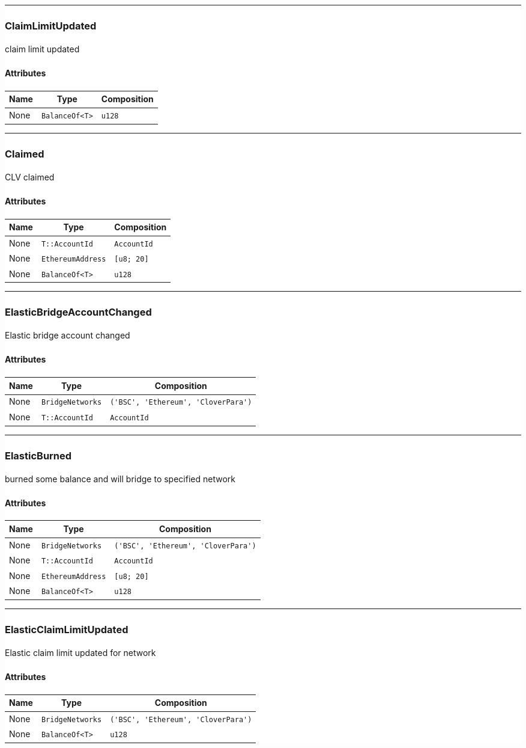 ---------
### ClaimLimitUpdated
claim limit updated
#### Attributes
| Name | Type | Composition
| -------- | -------- | -------- |
| None | `BalanceOf<T>` | ```u128```

---------
### Claimed
CLV claimed
#### Attributes
| Name | Type | Composition
| -------- | -------- | -------- |
| None | `T::AccountId` | ```AccountId```
| None | `EthereumAddress` | ```[u8; 20]```
| None | `BalanceOf<T>` | ```u128```

---------
### ElasticBridgeAccountChanged
Elastic bridge account changed
#### Attributes
| Name | Type | Composition
| -------- | -------- | -------- |
| None | `BridgeNetworks` | ```('BSC', 'Ethereum', 'CloverPara')```
| None | `T::AccountId` | ```AccountId```

---------
### ElasticBurned
burned some balance and will bridge to specified network
#### Attributes
| Name | Type | Composition
| -------- | -------- | -------- |
| None | `BridgeNetworks` | ```('BSC', 'Ethereum', 'CloverPara')```
| None | `T::AccountId` | ```AccountId```
| None | `EthereumAddress` | ```[u8; 20]```
| None | `BalanceOf<T>` | ```u128```

---------
### ElasticClaimLimitUpdated
Elastic claim limit updated for network
#### Attributes
| Name | Type | Composition
| -------- | -------- | -------- |
| None | `BridgeNetworks` | ```('BSC', 'Ethereum', 'CloverPara')```
| None | `BalanceOf<T>` | ```u128```
